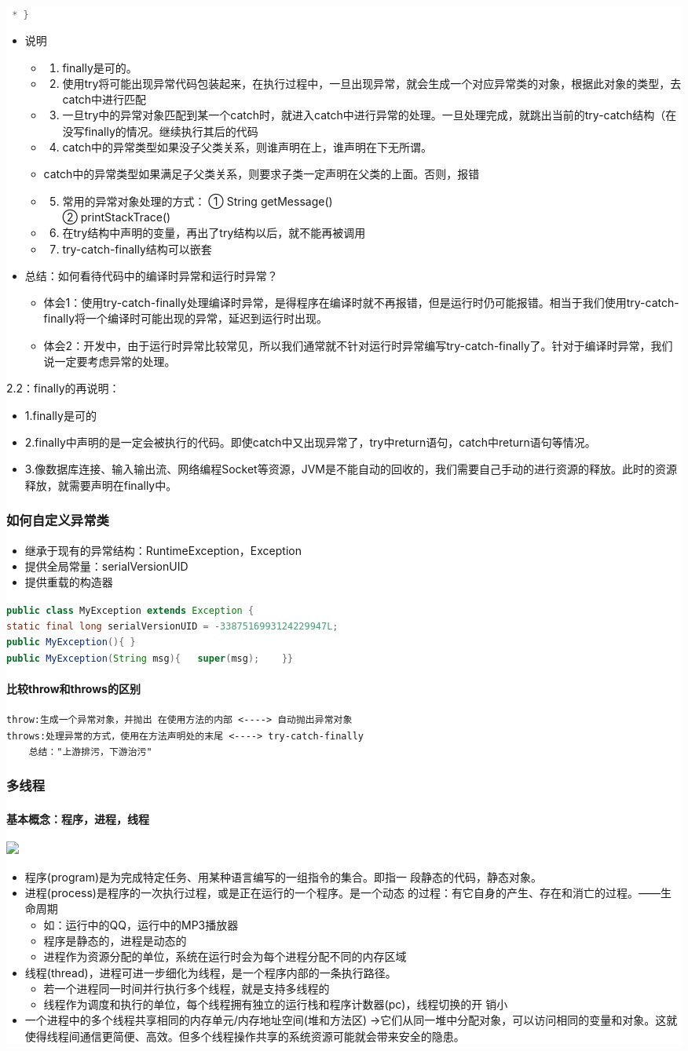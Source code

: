 ```java
 * }
```
* 说明    
  
     * 1. finally是可的。

     * 2. 使用try将可能出现异常代码包装起来，在执行过程中，一旦出现异常，就会生成一个对应异常类的对象，根据此对象的类型，去catch中进行匹配

     * 3. 一旦try中的异常对象匹配到某一个catch时，就进入catch中进行异常的处理。一旦处理完成，就跳出当前的try-catch结构（在没写finally的情况。继续执行其后的代码

     * 4. catch中的异常类型如果没子父类关系，则谁声明在上，谁声明在下无所谓。

     *    catch中的异常类型如果满足子父类关系，则要求子类一定声明在父类的上面。否则，报错

     * 5. 常用的异常对象处理的方式： ① String  getMessage()    
    ② printStackTrace()

     * 6. 在try结构中声明的变量，再出了try结构以后，就不能再被调用

     * 7. try-catch-finally结构可以嵌套
    
* 总结：如何看待代码中的编译时异常和运行时异常？
   * 体会1：使用try-catch-finally处理编译时异常，是得程序在编译时就不再报错，但是运行时仍可能报错。相当于我们使用try-catch-finally将一个编译时可能出现的异常，延迟到运行时出现。

   * 体会2：开发中，由于运行时异常比较常见，所以我们通常就不针对运行时异常编写try-catch-finally了。针对于编译时异常，我们说一定要考虑异常的处理。

2.2：finally的再说明：
 * 1.finally是可的

 * 2.finally中声明的是一定会被执行的代码。即使catch中又出现异常了，try中return语句，catch中return语句等情况。

 * 3.像数据库连接、输入输出流、网络编程Socket等资源，JVM是不能自动的回收的，我们需要自己手动的进行资源的释放。此时的资源释放，就需要声明在finally中。



### 如何自定义异常类

* 继承于现有的异常结构：RuntimeException，Exception
* 提供全局常量：serialVersionUID
* 提供重载的构造器
```java
public class MyException extends Exception {  
static final long serialVersionUID = -3387516993124229947L; 
public MyException(){ }
public MyException(String msg){   super(msg);    }}
```
#### 比较throw和throws的区别
    throw:生成一个异常对象，并抛出 在使用方法的内部 <----> 自动抛出异常对象
    throws:处理异常的方式，使用在方法声明处的末尾 <----> try-catch-finally
        总结："上游排污，下游治污"

### 多线程
#### 基本概念：程序，进程，线程
![](https://gitee.com/pudding-bear-fithnis/picture-sourse/raw/master/20201128174633.png)
* 程序(program)是为完成特定任务、用某种语言编写的一组指令的集合。即指一
段静态的代码，静态对象。
* 进程(process)是程序的一次执行过程，或是正在运行的一个程序。是一个动态
  的过程：有它自身的产生、存在和消亡的过程。——生命周期
    * 如：运行中的QQ，运行中的MP3播放器
    * 程序是静态的，进程是动态的
    * 进程作为资源分配的单位，系统在运行时会为每个进程分配不同的内存区域
* 线程(thread)，进程可进一步细化为线程，是一个程序内部的一条执行路径。
    * 若一个进程同一时间并行执行多个线程，就是支持多线程的
    * 线程作为调度和执行的单位，每个线程拥有独立的运行栈和程序计数器(pc)，线程切换的开
    销小 
* 一个进程中的多个线程共享相同的内存单元/内存地址空间(堆和方法区) ->它们从同一堆中分配对象，可以访问相同的变量和对象。这就使得线程间通信更简便、高效。但多个线程操作共享的系统资源可能就会带来安全的隐患。